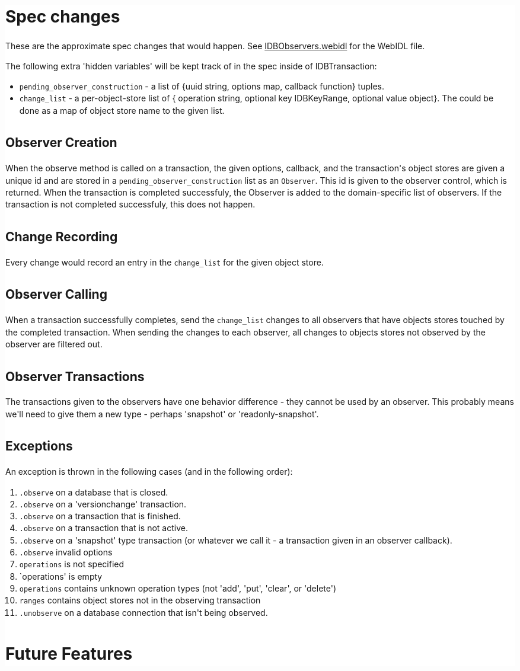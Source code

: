 # Spec changes
These are the approximate spec changes that would happen. See [IDBObservers.webidl](IDBObservers.webidl) for the WebIDL file.

The following extra 'hidden variables' will be kept track of in the spec inside of IDBTransaction:
 * `pending_observer_construction` - a list of {uuid string, options map, callback function} tuples.
 * `change_list` - a per-object-store list of { operation string, optional key IDBKeyRange, optional value object}.  The could be done as a map of object store name to the given list.

## Observer Creation
When the observe method is called on a transaction, the given options, callback, and the transaction's object stores are given a unique id and are stored in a `pending_observer_construction` list as an `Observer`.  This id is given to the observer control, which is returned. When the transaction is completed successfuly, the Observer is added to the domain-specific list of observers.  If the transaction is not completed successfuly, this does not happen.

## Change Recording
Every change would record an entry in the `change_list` for the given object store.

## Observer Calling
When a transaction successfully completes, send the `change_list` changes to all observers that have objects stores touched by the completed transaction. When sending the changes to each observer, all changes to objects stores not observed by the observer are filtered out.

## Observer Transactions
The transactions given to the observers have one behavior difference - they cannot be used by an observer. This probably means we'll need to give them a new type - perhaps 'snapshot' or 'readonly-snapshot'.

## Exceptions
An exception is thrown in the following cases (and in the following order):

1. `.observe` on a database that is closed.
2. `.observe` on a 'versionchange' transaction.
2. `.observe` on a transaction that is finished.
3. `.observe` on a transaction that is not active.
4. `.observe` on a 'snapshot' type transaction (or whatever we call it - a transaction given in an observer callback).
5. `.observe` invalid options
  1. `operations` is not specified
  2. `operations' is empty
  3. `operations` contains unknown operation types (not 'add', 'put', 'clear', or 'delete')
  4. `ranges` contains object stores not in the observing transaction
6. `.unobserve` on a database connection that isn't being observed.

# Future Features
